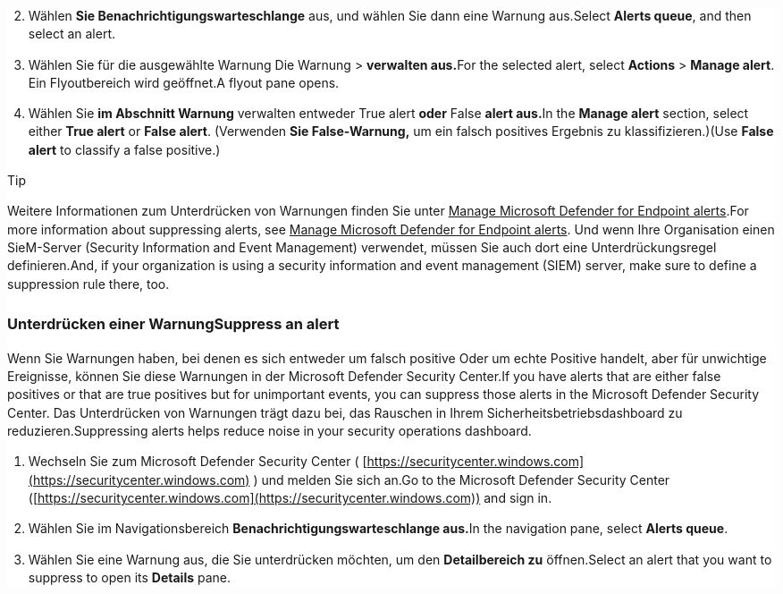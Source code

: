 2. <span data-ttu-id="1c894-150">Wählen **Sie Benachrichtigungswarteschlange** aus, und wählen Sie dann eine Warnung aus.</span><span class="sxs-lookup"><span data-stu-id="1c894-150">Select **Alerts queue**, and then select an alert.</span></span>

3. <span data-ttu-id="1c894-151">Wählen Sie für die ausgewählte Warnung Die Warnung  >  **verwalten aus.**</span><span class="sxs-lookup"><span data-stu-id="1c894-151">For the selected alert, select **Actions** > **Manage alert**.</span></span> <span data-ttu-id="1c894-152">Ein Flyoutbereich wird geöffnet.</span><span class="sxs-lookup"><span data-stu-id="1c894-152">A flyout pane opens.</span></span>

4. <span data-ttu-id="1c894-153">Wählen Sie **im Abschnitt Warnung** verwalten entweder True alert **oder** False **alert aus.**</span><span class="sxs-lookup"><span data-stu-id="1c894-153">In the **Manage alert** section, select either **True alert** or **False alert**.</span></span> <span data-ttu-id="1c894-154">(Verwenden **Sie False-Warnung,** um ein falsch positives Ergebnis zu klassifizieren.)</span><span class="sxs-lookup"><span data-stu-id="1c894-154">(Use **False alert** to classify a false positive.)</span></span>

> [!TIP]
> <span data-ttu-id="1c894-155">Weitere Informationen zum Unterdrücken von Warnungen finden Sie unter [Manage Microsoft Defender for Endpoint alerts](/microsoft-365/security/defender-endpoint/manage-alerts).</span><span class="sxs-lookup"><span data-stu-id="1c894-155">For more information about suppressing alerts, see [Manage Microsoft Defender for Endpoint alerts](/microsoft-365/security/defender-endpoint/manage-alerts).</span></span> <span data-ttu-id="1c894-156">Und wenn Ihre Organisation einen SieM-Server (Security Information and Event Management) verwendet, müssen Sie auch dort eine Unterdrückungsregel definieren.</span><span class="sxs-lookup"><span data-stu-id="1c894-156">And, if your organization is using a security information and event management (SIEM) server, make sure to define a suppression rule there, too.</span></span> 

### <a name="suppress-an-alert"></a><span data-ttu-id="1c894-157">Unterdrücken einer Warnung</span><span class="sxs-lookup"><span data-stu-id="1c894-157">Suppress an alert</span></span>

<span data-ttu-id="1c894-158">Wenn Sie Warnungen haben, bei denen es sich entweder um falsch positive Oder um echte Positive handelt, aber für unwichtige Ereignisse, können Sie diese Warnungen in der Microsoft Defender Security Center.</span><span class="sxs-lookup"><span data-stu-id="1c894-158">If you have alerts that are either false positives or that are true positives but for unimportant events, you can suppress those alerts in the Microsoft Defender Security Center.</span></span> <span data-ttu-id="1c894-159">Das Unterdrücken von Warnungen trägt dazu bei, das Rauschen in Ihrem Sicherheitsbetriebsdashboard zu reduzieren.</span><span class="sxs-lookup"><span data-stu-id="1c894-159">Suppressing alerts helps reduce noise in your security operations dashboard.</span></span> 

1. <span data-ttu-id="1c894-160">Wechseln Sie zum Microsoft Defender Security Center ( [https://securitycenter.windows.com](https://securitycenter.windows.com) ) und melden Sie sich an.</span><span class="sxs-lookup"><span data-stu-id="1c894-160">Go to the Microsoft Defender Security Center ([https://securitycenter.windows.com](https://securitycenter.windows.com)) and sign in.</span></span>

2. <span data-ttu-id="1c894-161">Wählen Sie im Navigationsbereich **Benachrichtigungswarteschlange aus.**</span><span class="sxs-lookup"><span data-stu-id="1c894-161">In the navigation pane, select **Alerts queue**.</span></span>

3. <span data-ttu-id="1c894-162">Wählen Sie eine Warnung aus, die Sie unterdrücken möchten, um den **Detailbereich zu** öffnen.</span><span class="sxs-lookup"><span data-stu-id="1c894-162">Select an alert that you want to suppress to open its **Details** pane.</span></span>
